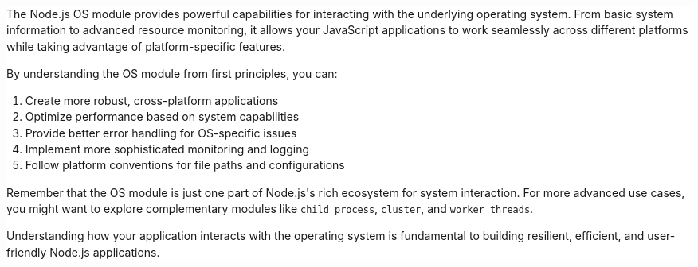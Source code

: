 The Node.js OS module provides powerful capabilities for interacting with the underlying operating system. From basic system information to advanced resource monitoring, it allows your JavaScript applications to work seamlessly across different platforms while taking advantage of platform-specific features.

By understanding the OS module from first principles, you can:

1. Create more robust, cross-platform applications
2. Optimize performance based on system capabilities
3. Provide better error handling for OS-specific issues
4. Implement more sophisticated monitoring and logging
5. Follow platform conventions for file paths and configurations

Remember that the OS module is just one part of Node.js's rich ecosystem for system interaction. For more advanced use cases, you might want to explore complementary modules like `child_process`, `cluster`, and `worker_threads`.

Understanding how your application interacts with the operating system is fundamental to building resilient, efficient, and user-friendly Node.js applications.

